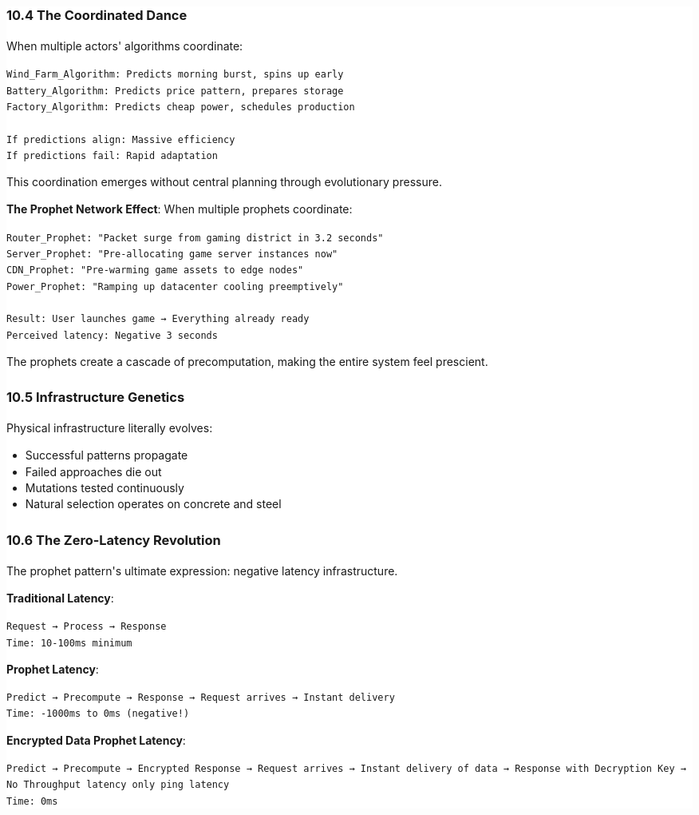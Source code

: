 ### 10.4 The Coordinated Dance

When multiple actors' algorithms coordinate:

```
Wind_Farm_Algorithm: Predicts morning burst, spins up early
Battery_Algorithm: Predicts price pattern, prepares storage
Factory_Algorithm: Predicts cheap power, schedules production

If predictions align: Massive efficiency
If predictions fail: Rapid adaptation
```

This coordination emerges without central planning through evolutionary pressure.

**The Prophet Network Effect**:
When multiple prophets coordinate:
```
Router_Prophet: "Packet surge from gaming district in 3.2 seconds"
Server_Prophet: "Pre-allocating game server instances now"
CDN_Prophet: "Pre-warming game assets to edge nodes"
Power_Prophet: "Ramping up datacenter cooling preemptively"

Result: User launches game → Everything already ready
Perceived latency: Negative 3 seconds
```

The prophets create a cascade of precomputation, making the entire system feel prescient.

### 10.5 Infrastructure Genetics

Physical infrastructure literally evolves:
- Successful patterns propagate
- Failed approaches die out
- Mutations tested continuously
- Natural selection operates on concrete and steel

### 10.6 The Zero-Latency Revolution

The prophet pattern's ultimate expression: negative latency infrastructure.

**Traditional Latency**:
```
Request → Process → Response
Time: 10-100ms minimum
```

**Prophet Latency**:
```
Predict → Precompute → Response → Request arrives → Instant delivery
Time: -1000ms to 0ms (negative!)
```
**Encrypted Data Prophet Latency**:
```
Predict → Precompute → Encrypted Response → Request arrives → Instant delivery of data → Response with Decryption Key → No Throughput latency only ping latency
Time: 0ms
```
